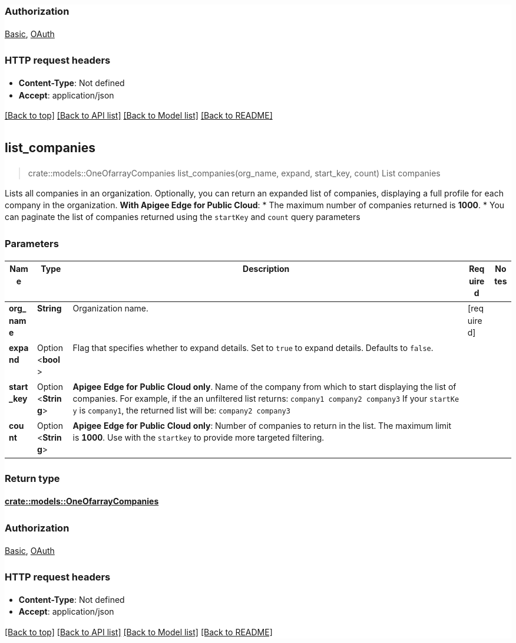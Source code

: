 ### Authorization

[Basic](../README.md#Basic), [OAuth](../README.md#OAuth)

### HTTP request headers

- **Content-Type**: Not defined
- **Accept**: application/json

[[Back to top]](#) [[Back to API list]](../README.md#documentation-for-api-endpoints) [[Back to Model list]](../README.md#documentation-for-models) [[Back to README]](../README.md)


## list_companies

> crate::models::OneOfarrayCompanies list_companies(org_name, expand, start_key, count)
List companies

Lists all companies in an organization. Optionally, you can return an expanded list of companies, displaying a full profile for each company in the organization.  **With Apigee Edge for Public Cloud**: * The maximum number of companies returned is **1000**. * You can paginate the list of companies returned using the `startKey` and `count` query parameters

### Parameters


Name | Type | Description  | Required | Notes
------------- | ------------- | ------------- | ------------- | -------------
**org_name** | **String** | Organization name. | [required] |
**expand** | Option<**bool**> | Flag that specifies whether to expand details. Set to `true` to expand details. Defaults to `false`. |  |
**start_key** | Option<**String**> | **Apigee Edge for Public Cloud only**. Name of the company from which to start displaying the list of companies.  For example, if the an unfiltered list returns:  ``` company1 company2 company3 ```  If your `startKey` is `company1`, the returned list will be:  ``` company2 company3 ``` |  |
**count** | Option<**String**> | **Apigee Edge for Public Cloud only**: Number of companies to return in the list. The maximum limit is **1000**. Use with the `startkey` to provide more targeted filtering. |  |

### Return type

[**crate::models::OneOfarrayCompanies**](oneOf<array,Companies>.md)

### Authorization

[Basic](../README.md#Basic), [OAuth](../README.md#OAuth)

### HTTP request headers

- **Content-Type**: Not defined
- **Accept**: application/json

[[Back to top]](#) [[Back to API list]](../README.md#documentation-for-api-endpoints) [[Back to Model list]](../README.md#documentation-for-models) [[Back to README]](../README.md)
